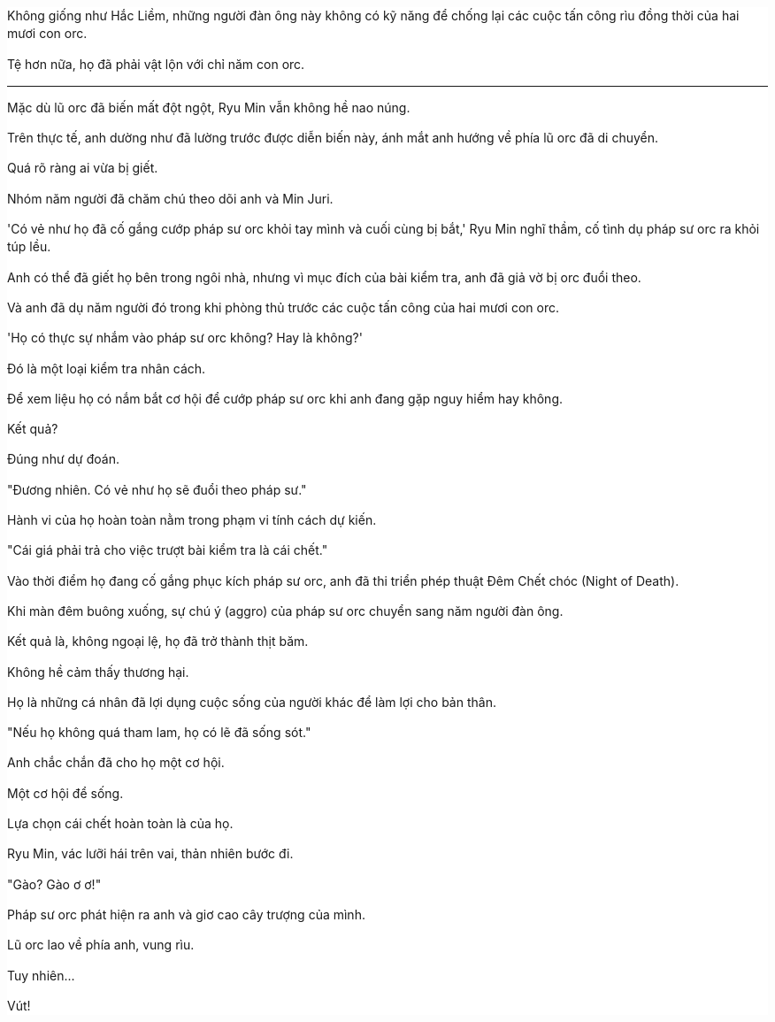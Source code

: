 Không giống như Hắc Liềm, những người đàn ông này không có kỹ năng để chống lại các cuộc tấn công rìu đồng thời của hai mươi con orc.

Tệ hơn nữa, họ đã phải vật lộn với chỉ năm con orc.

***

Mặc dù lũ orc đã biến mất đột ngột, Ryu Min vẫn không hề nao núng.

Trên thực tế, anh dường như đã lường trước được diễn biến này, ánh mắt anh hướng về phía lũ orc đã di chuyển.

Quá rõ ràng ai vừa bị giết.

Nhóm năm người đã chăm chú theo dõi anh và Min Juri.

'Có vẻ như họ đã cố gắng cướp pháp sư orc khỏi tay mình và cuối cùng bị bắt,' Ryu Min nghĩ thầm, cố tình dụ pháp sư orc ra khỏi túp lều.

Anh có thể đã giết họ bên trong ngôi nhà, nhưng vì mục đích của bài kiểm tra, anh đã giả vờ bị orc đuổi theo.

Và anh đã dụ năm người đó trong khi phòng thủ trước các cuộc tấn công của hai mươi con orc.

'Họ có thực sự nhắm vào pháp sư orc không? Hay là không?'

Đó là một loại kiểm tra nhân cách.

Để xem liệu họ có nắm bắt cơ hội để cướp pháp sư orc khi anh đang gặp nguy hiểm hay không.

Kết quả?

Đúng như dự đoán.

"Đương nhiên. Có vẻ như họ sẽ đuổi theo pháp sư."

Hành vi của họ hoàn toàn nằm trong phạm vi tính cách dự kiến.

"Cái giá phải trả cho việc trượt bài kiểm tra là cái chết."

Vào thời điểm họ đang cố gắng phục kích pháp sư orc, anh đã thi triển phép thuật Đêm Chết chóc (Night of Death).

Khi màn đêm buông xuống, sự chú ý (aggro) của pháp sư orc chuyển sang năm người đàn ông.

Kết quả là, không ngoại lệ, họ đã trở thành thịt băm.

Không hề cảm thấy thương hại.

Họ là những cá nhân đã lợi dụng cuộc sống của người khác để làm lợi cho bản thân.

"Nếu họ không quá tham lam, họ có lẽ đã sống sót."

Anh chắc chắn đã cho họ một cơ hội.

Một cơ hội để sống.

Lựa chọn cái chết hoàn toàn là của họ.

Ryu Min, vác lưỡi hái trên vai, thản nhiên bước đi.

"Gào? Gào ơ ơ!"

Pháp sư orc phát hiện ra anh và giơ cao cây trượng của mình.

Lũ orc lao về phía anh, vung rìu.

Tuy nhiên...

Vút!